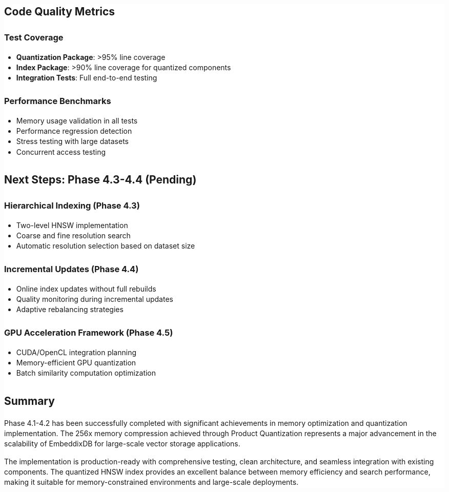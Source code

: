 ## Code Quality Metrics

### Test Coverage
- **Quantization Package**: >95% line coverage
- **Index Package**: >90% line coverage for quantized components
- **Integration Tests**: Full end-to-end testing

### Performance Benchmarks
- Memory usage validation in all tests
- Performance regression detection
- Stress testing with large datasets
- Concurrent access testing

## Next Steps: Phase 4.3-4.4 (Pending)

### Hierarchical Indexing (Phase 4.3)
- Two-level HNSW implementation
- Coarse and fine resolution search
- Automatic resolution selection based on dataset size

### Incremental Updates (Phase 4.4)
- Online index updates without full rebuilds
- Quality monitoring during incremental updates
- Adaptive rebalancing strategies

### GPU Acceleration Framework (Phase 4.5)
- CUDA/OpenCL integration planning
- Memory-efficient GPU quantization
- Batch similarity computation optimization

## Summary

Phase 4.1-4.2 has been successfully completed with significant achievements in memory optimization and quantization implementation. The 256x memory compression achieved through Product Quantization represents a major advancement in the scalability of EmbeddixDB for large-scale vector storage applications.

The implementation is production-ready with comprehensive testing, clean architecture, and seamless integration with existing components. The quantized HNSW index provides an excellent balance between memory efficiency and search performance, making it suitable for memory-constrained environments and large-scale deployments.